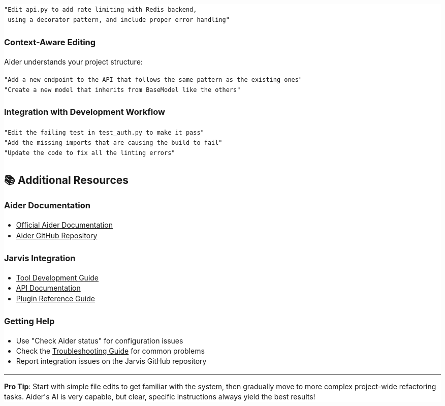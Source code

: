 ```
"Edit api.py to add rate limiting with Redis backend, 
 using a decorator pattern, and include proper error handling"
```

### **Context-Aware Editing**

Aider understands your project structure:

```
"Add a new endpoint to the API that follows the same pattern as the existing ones"
"Create a new model that inherits from BaseModel like the others"
```

### **Integration with Development Workflow**

```
"Edit the failing test in test_auth.py to make it pass"
"Add the missing imports that are causing the build to fail"
"Update the code to fix all the linting errors"
```

## 📚 Additional Resources

### **Aider Documentation**
- [Official Aider Documentation](https://aider.chat/docs/)
- [Aider GitHub Repository](https://github.com/paul-gauthier/aider)

### **Jarvis Integration**
- [Tool Development Guide](TOOL_DEVELOPMENT_GUIDE.md)
- [API Documentation](API_DOCUMENTATION.md)
- [Plugin Reference Guide](../PLUGIN_REFERENCE_GUIDE.md)

### **Getting Help**
- Use "Check Aider status" for configuration issues
- Check the [Troubleshooting Guide](TROUBLESHOOTING.md) for common problems
- Report integration issues on the Jarvis GitHub repository

---

**Pro Tip**: Start with simple file edits to get familiar with the system, then gradually move to more complex project-wide refactoring tasks. Aider's AI is very capable, but clear, specific instructions always yield the best results!
